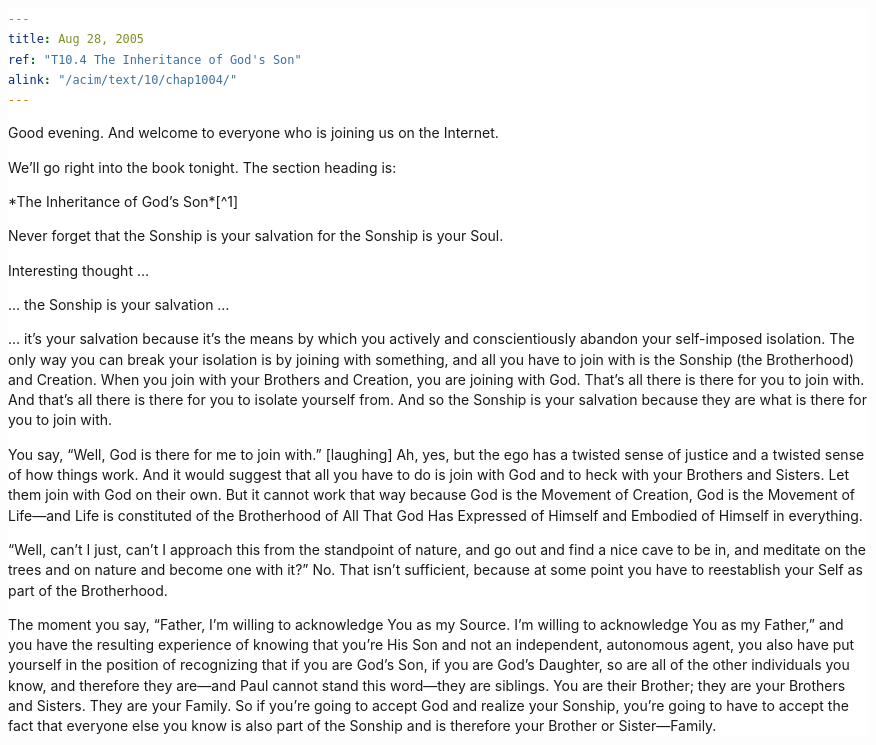 ```yaml
---
title: Aug 28, 2005
ref: "T10.4 The Inheritance of God's Son"
alink: "/acim/text/10/chap1004/"
---
```


Good evening. And welcome to everyone who is joining us on the Internet.

We&rsquo;ll go right into the book tonight. The section heading is:

<div markdown="1" class="well book">
*The Inheritance of God&rsquo;s Son*[^1]

Never forget that the Sonship is your salvation for the Sonship is your
Soul.
</div>

Interesting thought &hellip;

<div markdown="1" class="well book">
&hellip; the Sonship is your salvation &hellip;
</div>

&hellip; it&rsquo;s your salvation because it&rsquo;s the means by which
you actively and conscientiously abandon your self-imposed isolation.
The only way you can break your isolation is by joining with something,
and all you have to join with is the Sonship (the Brotherhood) and
Creation. When you join with your Brothers and Creation, you are joining
with God. That&rsquo;s all there is there for you to join with. And
that&rsquo;s all there is there for you to isolate yourself from. And so
the Sonship is your salvation because they are what is there for you to
join with.

You say, &ldquo;Well, God is there for me to join with.&rdquo;
[laughing] Ah, yes, but the ego has a twisted sense of justice and a
twisted sense of how things work. And it would suggest that all you have
to do is join with God and to heck with your Brothers and Sisters. Let
them join with God on their own. But it cannot work that way because God
is the Movement of Creation, God is the Movement of Life&mdash;and Life
is constituted of the Brotherhood of All That God Has Expressed of
Himself and Embodied of Himself in everything.

&ldquo;Well, can&rsquo;t I just, can&rsquo;t I approach this from the
standpoint of nature, and go out and find a nice cave to be in, and
meditate on the trees and on nature and become one with it?&rdquo; No.
That isn&rsquo;t sufficient, because at some point you have to
reestablish your Self as part of the Brotherhood.

The moment you say, &ldquo;Father, I&rsquo;m willing to acknowledge You
as my Source. I&rsquo;m willing to acknowledge You as my Father,&rdquo;
and you have the resulting experience of knowing that you&rsquo;re His
Son and not an independent, autonomous agent, you also have put yourself
in the position of recognizing that if you are God&rsquo;s Son, if you
are God&rsquo;s Daughter, so are all of the other individuals you know,
and therefore they are&mdash;and Paul cannot stand this word&mdash;they
are siblings. You are their Brother; they are your Brothers and Sisters.
They are your Family. So if you&rsquo;re going to accept God and realize
your Sonship, you&rsquo;re going to have to accept the fact that
everyone else you know is also part of the Sonship and is therefore your
Brother or Sister&mdash;Family.


[^1]: T10.4 The Inheritance of God's Son
